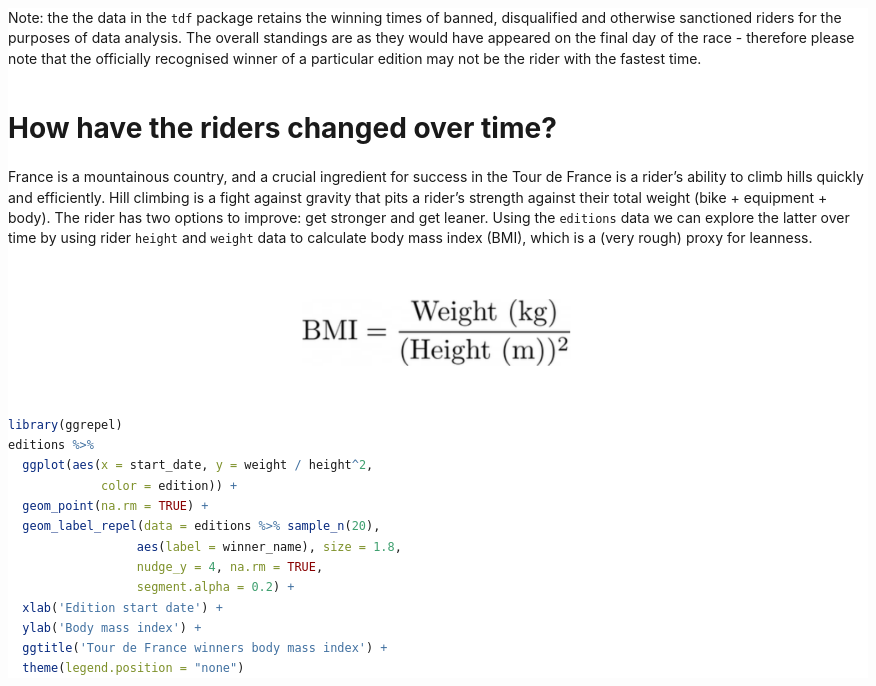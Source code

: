 Note: the the data in the `tdf` package retains the winning times of banned, disqualified and otherwise sanctioned riders for the purposes of data analysis. The overall standings are as they would have appeared on the final day of the race - therefore please note that the officially recognised winner of a particular edition may not be the rider with the fastest time.

# How have the riders changed over time?

France is a mountainous country, and a crucial ingredient for success in the Tour de France is a rider’s ability to climb hills quickly and efficiently. Hill climbing is a fight against gravity that pits a rider’s strength against their total weight (bike + equipment + body). The rider has two options to improve: get stronger and get leaner. Using the `editions` data we can explore the latter over time by using rider `height` and `weight` data to calculate body mass index (BMI), which is a (very rough) proxy for leanness.


<div style="text-align: center;">
    <img src="/images/tdf_5.png" alt="drawing" width="400" style="display: block; margin: 0 auto;"/>
</div>

```r
library(ggrepel)
editions %>%
  ggplot(aes(x = start_date, y = weight / height^2, 
             color = edition)) +
  geom_point(na.rm = TRUE) + 
  geom_label_repel(data = editions %>% sample_n(20), 
                  aes(label = winner_name), size = 1.8,  
                  nudge_y = 4, na.rm = TRUE,
                  segment.alpha = 0.2) + 
  xlab('Edition start date') + 
  ylab('Body mass index') + 
  ggtitle('Tour de France winners body mass index') + 
  theme(legend.position = "none")
```

<div style="text-align: center;">